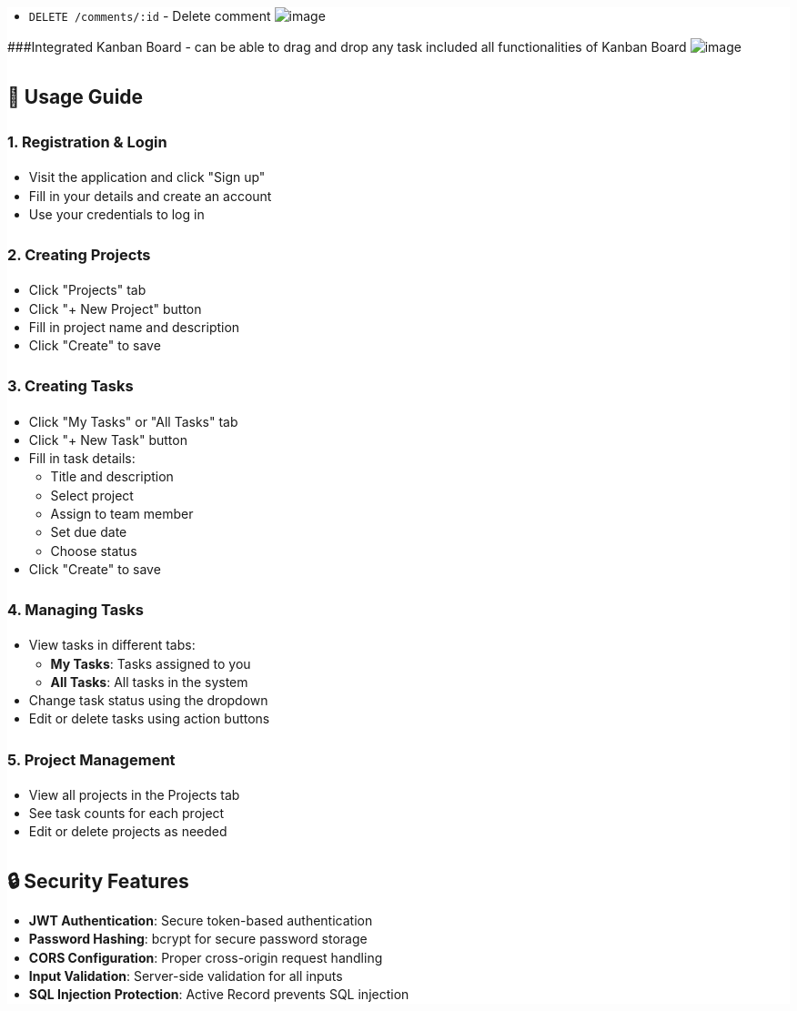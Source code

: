 - `DELETE /comments/:id` - Delete comment
  <img width="1920" height="1080" alt="image" src="https://github.com/user-attachments/assets/24442b94-42a4-48ef-9bed-63eba59990e9" />


###Integrated Kanban Board - can be able to drag and drop any task included all functionalities of Kanban Board
<img width="1919" height="972" alt="image" src="https://github.com/user-attachments/assets/b261af38-f629-4226-ae1e-08866062c9fa" />


## 🎯 Usage Guide

### 1. Registration & Login
- Visit the application and click "Sign up"
- Fill in your details and create an account
- Use your credentials to log in

### 2. Creating Projects
- Click "Projects" tab
- Click "+ New Project" button
- Fill in project name and description
- Click "Create" to save

### 3. Creating Tasks
- Click "My Tasks" or "All Tasks" tab
- Click "+ New Task" button
- Fill in task details:
  - Title and description
  - Select project
  - Assign to team member
  - Set due date
  - Choose status
- Click "Create" to save

### 4. Managing Tasks
- View tasks in different tabs:
  - **My Tasks**: Tasks assigned to you
  - **All Tasks**: All tasks in the system
- Change task status using the dropdown
- Edit or delete tasks using action buttons

### 5. Project Management
- View all projects in the Projects tab
- See task counts for each project
- Edit or delete projects as needed

## 🔒 Security Features

- **JWT Authentication**: Secure token-based authentication
- **Password Hashing**: bcrypt for secure password storage
- **CORS Configuration**: Proper cross-origin request handling
- **Input Validation**: Server-side validation for all inputs
- **SQL Injection Protection**: Active Record prevents SQL injection
